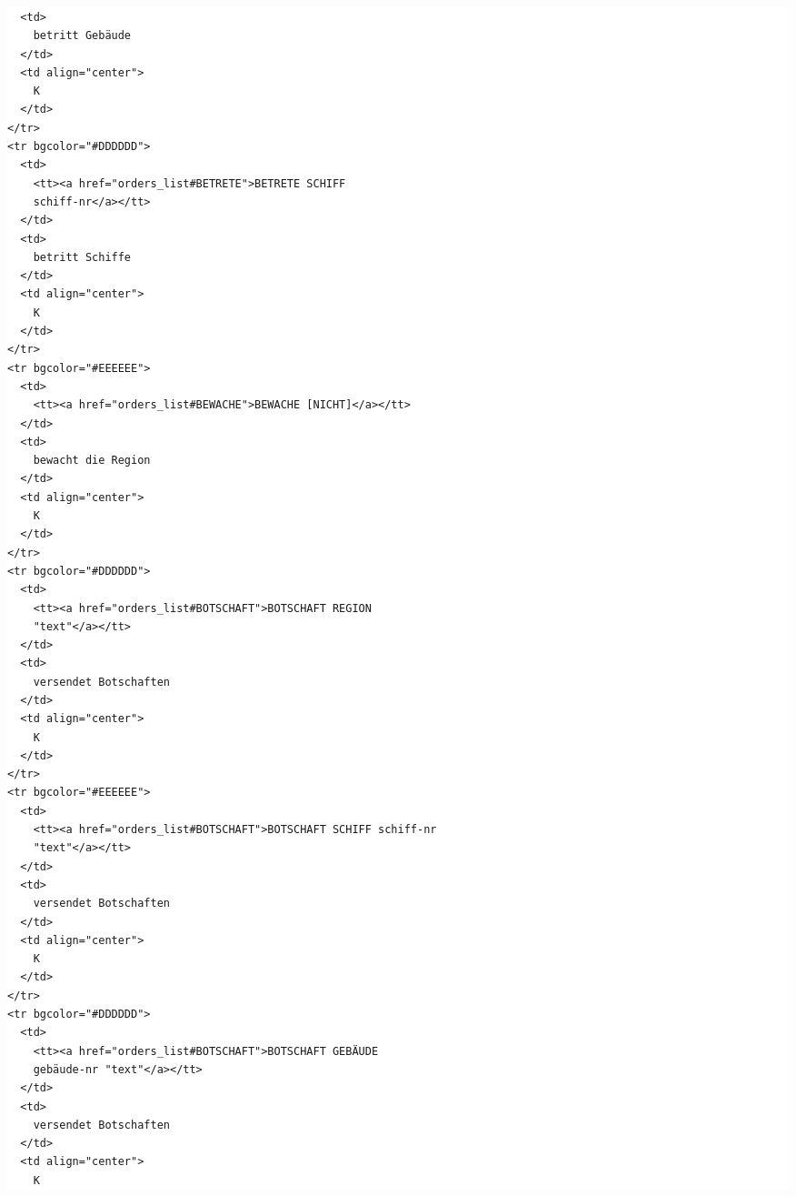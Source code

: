       <td>
        betritt Gebäude
      </td>
      <td align="center">
        K
      </td>
    </tr>
    <tr bgcolor="#DDDDDD">
      <td>
        <tt><a href="orders_list#BETRETE">BETRETE SCHIFF
        schiff-nr</a></tt>
      </td>
      <td>
        betritt Schiffe
      </td>
      <td align="center">
        K
      </td>
    </tr>
    <tr bgcolor="#EEEEEE">
      <td>
        <tt><a href="orders_list#BEWACHE">BEWACHE [NICHT]</a></tt>
      </td>
      <td>
        bewacht die Region
      </td>
      <td align="center">
        K
      </td>
    </tr>
    <tr bgcolor="#DDDDDD">
      <td>
        <tt><a href="orders_list#BOTSCHAFT">BOTSCHAFT REGION
        "text"</a></tt>
      </td>
      <td>
        versendet Botschaften
      </td>
      <td align="center">
        K
      </td>
    </tr>
    <tr bgcolor="#EEEEEE">
      <td>
        <tt><a href="orders_list#BOTSCHAFT">BOTSCHAFT SCHIFF schiff-nr
        "text"</a></tt>
      </td>
      <td>
        versendet Botschaften
      </td>
      <td align="center">
        K
      </td>
    </tr>
    <tr bgcolor="#DDDDDD">
      <td>
        <tt><a href="orders_list#BOTSCHAFT">BOTSCHAFT GEBÄUDE
        gebäude-nr "text"</a></tt>
      </td>
      <td>
        versendet Botschaften
      </td>
      <td align="center">
        K